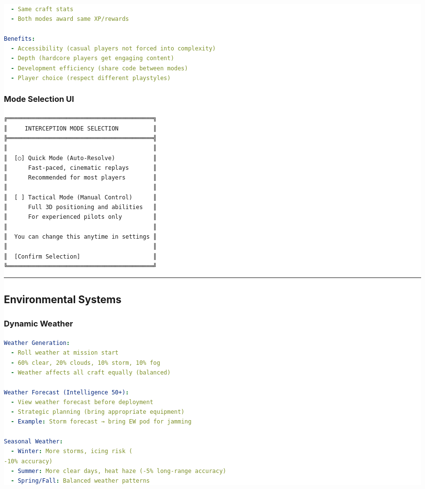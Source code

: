 ```yaml
  - Same craft stats
  - Both modes award same XP/rewards

Benefits:
  - Accessibility (casual players not forced into complexity)
  - Depth (hardcore players get engaging content)
  - Development efficiency (share code between modes)
  - Player choice (respect different playstyles)
```

### Mode Selection UI

```
╔══════════════════════════════════════════╗
║     INTERCEPTION MODE SELECTION          ║
╠══════════════════════════════════════════╣
║                                          ║
║  [○] Quick Mode (Auto-Resolve)           ║
║      Fast-paced, cinematic replays       ║
║      Recommended for most players        ║
║                                          ║
║  [ ] Tactical Mode (Manual Control)      ║
║      Full 3D positioning and abilities   ║
║      For experienced pilots only         ║
║                                          ║
║  You can change this anytime in settings ║
║                                          ║
║  [Confirm Selection]                     ║
╚══════════════════════════════════════════╝
```

---

## Environmental Systems

### Dynamic Weather

```yaml
Weather Generation:
  - Roll weather at mission start
  - 60% clear, 20% clouds, 10% storm, 10% fog
  - Weather affects all craft equally (balanced)

Weather Forecast (Intelligence 50+):
  - View weather forecast before deployment
  - Strategic planning (bring appropriate equipment)
  - Example: Storm forecast → bring EW pod for jamming

Seasonal Weather:
  - Winter: More storms, icing risk (
-10% accuracy)
  - Summer: More clear days, heat haze (-5% long-range accuracy)
  - Spring/Fall: Balanced weather patterns
```
